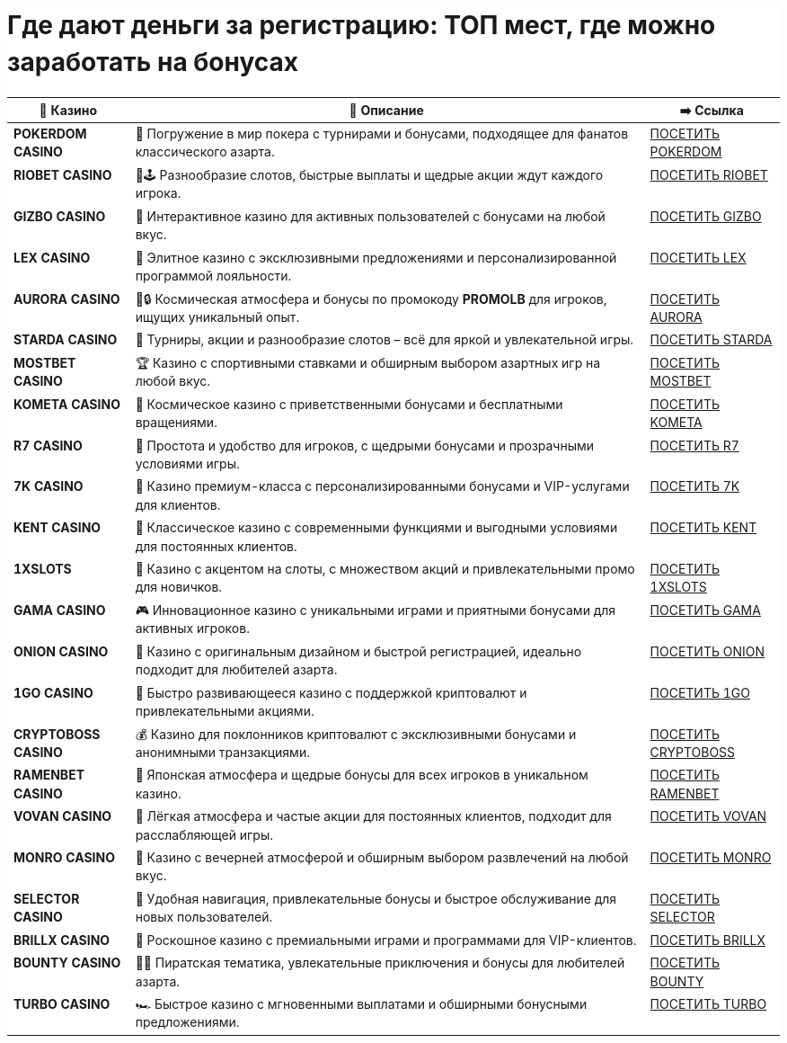 # Где дают деньги за регистрацию: ТОП мест, где можно заработать на бонусах
| 🎰 Казино                | 📜 Описание                                                                                          | ➡️ Ссылка                                                                                          |
|--------------------------|------------------------------------------------------------------------------------------------------|----------------------------------------------------------------------------------------------------|
| **POKERDOM CASINO**      | 🎲 Погружение в мир покера с турнирами и бонусами, подходящее для фанатов классического азарта.       | [ПОСЕТИТЬ POKERDOM](https://brandplay.link/Bxg7SC7H)                                              |
| **RIOBET CASINO**        | 🌟🕹️ Разнообразие слотов, быстрые выплаты и щедрые акции ждут каждого игрока.                         | [ПОСЕТИТЬ RIOBET](https://brandplay.link/dtx89f2L)                                               |
| **GIZBO CASINO**         | 🚀 Интерактивное казино для активных пользователей с бонусами на любой вкус.                           | [ПОСЕТИТЬ GIZBO](https://gizbo-tea02.com/c8e962e89)                                              |
| **LEX CASINO**           | 🎰 Элитное казино с эксклюзивными предложениями и персонализированной программой лояльности.           | [ПОСЕТИТЬ LEX](https://brandplay.link/2HFTmBc8)                                                  |
| **AURORA CASINO**        | 🌌🔒 Космическая атмосфера и бонусы по промокоду **PROMOLB** для игроков, ищущих уникальный опыт.      | [ПОСЕТИТЬ AURORA](https://10trafic-stat2.com/click/668546566bcc6313411604c7/6766/15114/subaccount?promocode=PROMOLB) |
| **STARDA CASINO**        | 🌠 Турниры, акции и разнообразие слотов – всё для яркой и увлекательной игры.                         | [ПОСЕТИТЬ STARDA](https://brandplay.link/cpFQbWKn)                                               |
| **MOSTBET CASINO**       | 🏆 Казино с спортивными ставками и обширным выбором азартных игр на любой вкус.                        | [ПОСЕТИТЬ MOSTBET](https://ktbtis024ifqfn0mst.com/beQs)                                          |
| **KOMETA CASINO**        | 💫 Космическое казино с приветственными бонусами и бесплатными вращениями.                            | [ПОСЕТИТЬ KOMETA](https://brandplay.link/tLG15CCb)                                               |
| **R7 CASINO**            | 🎯 Простота и удобство для игроков, с щедрыми бонусами и прозрачными условиями игры.                  | [ПОСЕТИТЬ R7](https://brandplay.link/zPmNmTWG)                                                   |
| **7K CASINO**            | 💎 Казино премиум-класса с персонализированными бонусами и VIP-услугами для клиентов.                  | [ПОСЕТИТЬ 7K](https://brandplay.link/dd46bNgD)                                                   |
| **KENT CASINO**          | 🎲 Классическое казино с современными функциями и выгодными условиями для постоянных клиентов.        | [ПОСЕТИТЬ KENT](https://brandplay.link/tj7BwCb4)                                                 |
| **1XSLOTS**              | 🎰 Казино с акцентом на слоты, с множеством акций и привлекательными промо для новичков.              | [ПОСЕТИТЬ 1XSLOTS](https://brandplay.link/R4xfxqdm)                                              |
| **GAMA CASINO**          | 🎮 Инновационное казино с уникальными играми и приятными бонусами для активных игроков.               | [ПОСЕТИТЬ GAMA](https://brandplay.link/zrZpLFTP)                                                 |
| **ONION CASINO**         | 🧅 Казино с оригинальным дизайном и быстрой регистрацией, идеально подходит для любителей азарта.     | [ПОСЕТИТЬ ONION](https://obclk001-2d.top/click?offer_id=986&partner_id=10542&landing_id=1798&utm_medium=affiliate&sub_1=oncasino3) |
| **1GO CASINO**           | 🚀 Быстро развивающееся казино с поддержкой криптовалют и привлекательными акциями.                   | [ПОСЕТИТЬ 1GO](https://1go-ircp01.com/ce015f410)                                                |
| **CRYPTOBOSS CASINO**    | 💰 Казино для поклонников криптовалют с эксклюзивными бонусами и анонимными транзакциями.             | [ПОСЕТИТЬ CRYPTOBOSS](https://cryptobossc.online/d847bcfa9)                                      |
| **RAMENBET CASINO**      | 🍜 Японская атмосфера и щедрые бонусы для всех игроков в уникальном казино.                          | [ПОСЕТИТЬ RAMENBET](https://get.saltyram.com/ru/registration?apkpop=0&partner=p24970p3296034p5526) |
| **VOVAN CASINO**         | 🎉 Лёгкая атмосфера и частые акции для постоянных клиентов, подходит для расслабляющей игры.          | [ПОСЕТИТЬ VOVAN](https://vovan.site/d098ab058)                                                  |
| **MONRO CASINO**         | 🌙 Казино с вечерней атмосферой и обширным выбором развлечений на любой вкус.                         | [ПОСЕТИТЬ MONRO](https://mnr-ircp01.com/c3ce72a2c)                                              |
| **SELECTOR CASINO**      | 🔎 Удобная навигация, привлекательные бонусы и быстрое обслуживание для новых пользователей.          | [ПОСЕТИТЬ SELECTOR](https://gosel.vg/SELVK)                                                     |
| **BRILLX CASINO**        | 💎 Роскошное казино с премиальными играми и программами для VIP-клиентов.                            | [ПОСЕТИТЬ BRILLX](https://brillx.uno/BRIVK)                                                     |
| **BOUNTY CASINO**        | 🏴‍☠️ Пиратская тематика, увлекательные приключения и бонусы для любителей азарта.                    | [ПОСЕТИТЬ BOUNTY](https://bounty-casino.de/BOVK)                                                |
| **TURBO CASINO**         | 🏎️ Быстрое казино с мгновенными выплатами и обширными бонусными предложениями.                       | [ПОСЕТИТЬ TURBO](https://turbo-casino.ch/TURVK)                                                 |